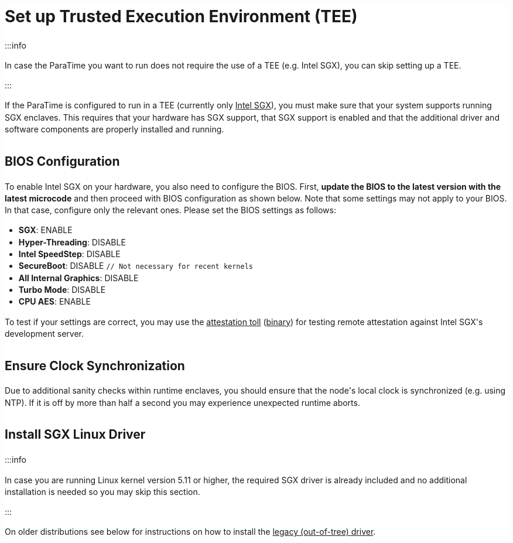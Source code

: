 # Set up Trusted Execution Environment (TEE)

:::info

In case the ParaTime you want to run does not require the use of a TEE (e.g.
Intel SGX), you can skip setting up a TEE.

:::

If the ParaTime is configured to run in a TEE (currently only [Intel SGX]), you
must make sure that your system supports running SGX enclaves. This requires
that your hardware has SGX support, that SGX support is enabled and that the
additional driver and software components are properly installed and running.

[Intel SGX]: https://www.intel.com/content/www/us/en/architecture-and-technology/software-guard-extensions.html

## BIOS Configuration

To enable Intel SGX on your hardware, you also need to configure the BIOS. 
First, **update the BIOS to the latest version with the latest microcode** and 
then proceed with BIOS configuration as shown below. Note that some settings may 
not apply to your BIOS. In that case, configure only the relevant ones. Please 
set the BIOS settings as follows:

- **SGX**: ENABLE
- **Hyper-Threading**: DISABLE
- **Intel SpeedStep**: DISABLE
- **SecureBoot**: DISABLE  `// Not necessary for recent kernels`
- **All Internal Graphics**: DISABLE
- **Turbo Mode**: DISABLE
- **CPU AES**: ENABLE

To test if your settings are correct, you may use the [attestation toll] 
([binary]) for testing remote attestation against Intel SGX's 
development server.

[attestation toll]: https://github.com/oasisprotocol/tools/tree/main/attestation-tool#readme
[binary]: https://github.com/oasisprotocol/tools/releases

## Ensure Clock Synchronization

Due to additional sanity checks within runtime enclaves, you should ensure that
the node's local clock is synchronized (e.g. using NTP). If it is off by more
than half a second you may experience unexpected runtime aborts.

## Install SGX Linux Driver

:::info

In case you are running Linux kernel version 5.11 or higher, the required SGX
driver is already included and no additional installation is needed so you may
skip this section.

:::

On older distributions see below for instructions on how to install the
[legacy (out-of-tree) driver].


[legacy (out-of-tree) driver]: https://github.com/intel/linux-sgx-driver
[dev-noexec]: #ensure-dev-is-not-mounted-with-the-noexec-option